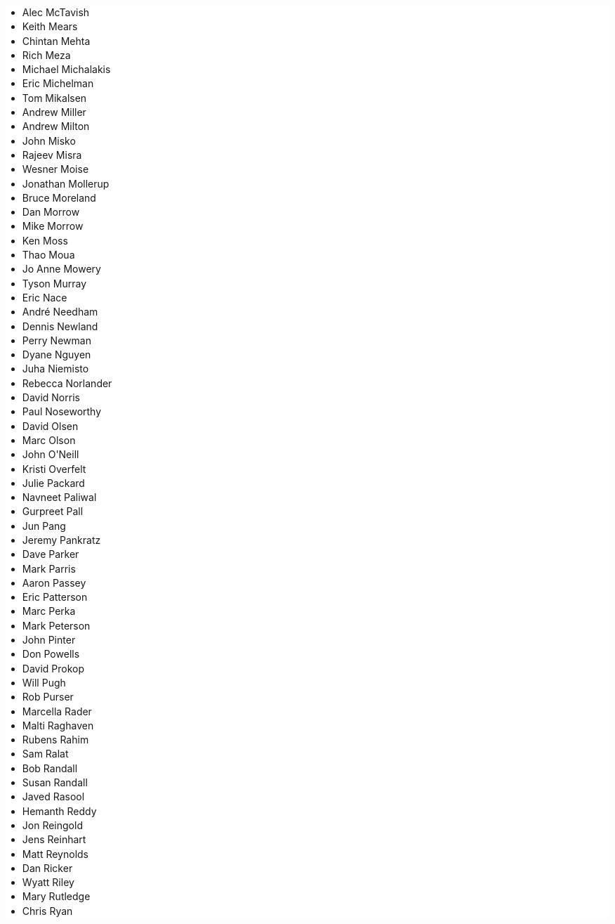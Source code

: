 * Alec McTavish
* Keith Mears
* Chintan Mehta
* Rich Meza
* Michael Michalakis
* Eric Michelman
* Tom Mikalsen
* Andrew Miller
* Andrew Milton
* John Misko
* Rajeev Misra
* Wesner Moise
* Jonathan Mollerup
* Bruce Moreland
* Dan Morrow
* Mike Morrow
* Ken Moss
* Thao Moua
* Jo Anne Mowery
* Tyson Murray
* Eric Nace
* André Needham
* Dennis Newland
* Perry Newman
* Dyane Nguyen
* Juha Niemisto
* Rebecca Norlander
* David Norris
* Paul Noseworthy
* David Olsen
* Marc Olson
* John O'Neill
* Kristi Overfelt
* Julie Packard
* Navneet Paliwal
* Gurpreet Pall
* Jun Pang
* Jeremy Pankratz
* Dave Parker
* Mark Parris
* Aaron Passey
* Eric Patterson
* Marc Perka
* Mark Peterson
* John Pinter
* Don Powells
* David Prokop
* Will Pugh
* Rob Purser
* Marcella Rader
* Malti Raghaven
* Rubens Rahim
* Sam Ralat
* Bob Randall
* Susan Randall
* Javed Rasool
* Hemanth Reddy
* Jon Reingold
* Jens Reinhart
* Matt Reynolds
* Dan Ricker
* Wyatt Riley
* Mary Rutledge
* Chris Ryan